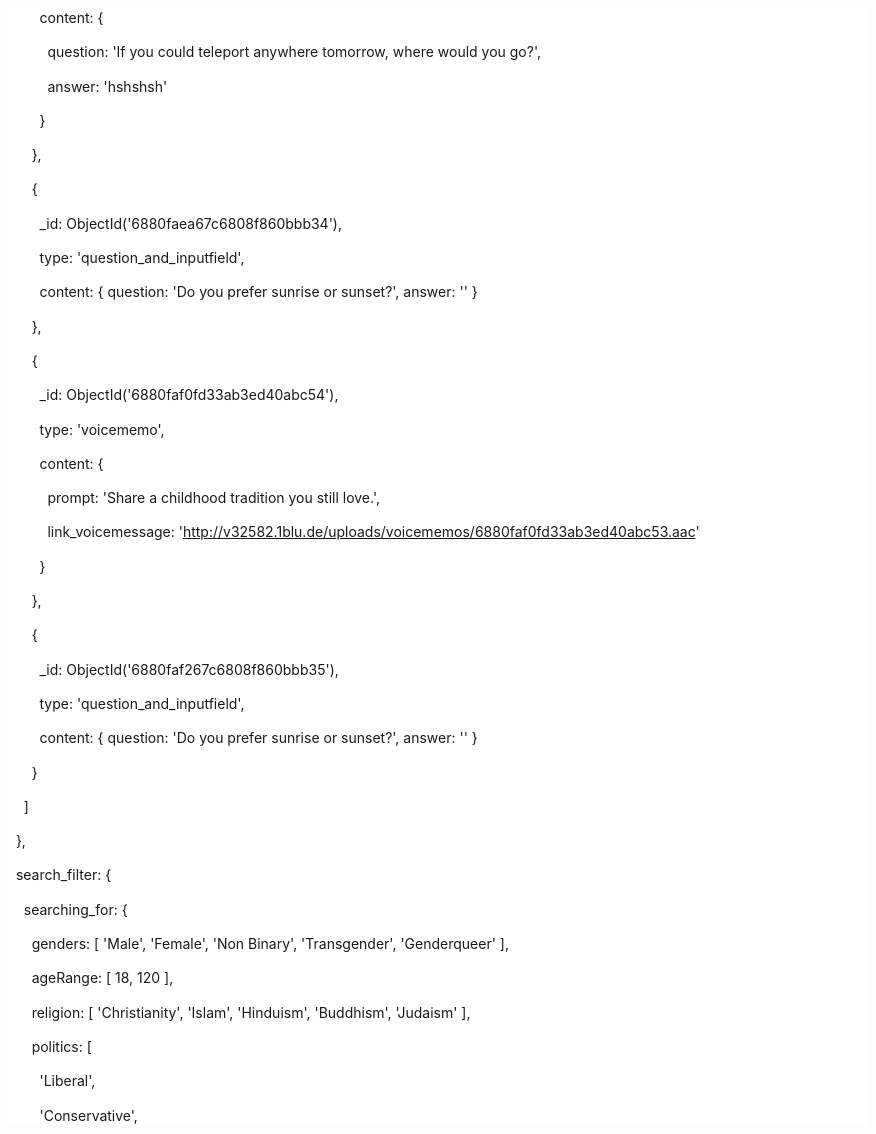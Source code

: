         content: {

          question: 'If you could teleport anywhere tomorrow, where would you go?',

          answer: 'hshshsh'

        }

      },

      {

        _id: ObjectId('6880faea67c6808f860bbb34'),

        type: 'question_and_inputfield',

        content: { question: 'Do you prefer sunrise or sunset?', answer: '' }

      },

      {

        _id: ObjectId('6880faf0fd33ab3ed40abc54'),

        type: 'voicememo',

        content: {

          prompt: 'Share a childhood tradition you still love.',

          link_voicemessage: 'http://v32582.1blu.de/uploads/voicememos/6880faf0fd33ab3ed40abc53.aac'

        }

      },

      {

        _id: ObjectId('6880faf267c6808f860bbb35'),

        type: 'question_and_inputfield',

        content: { question: 'Do you prefer sunrise or sunset?', answer: '' }

      }

    ]

  },

  search_filter: {

    searching_for: {

      genders: [ 'Male', 'Female', 'Non Binary', 'Transgender', 'Genderqueer' ],

      ageRange: [ 18, 120 ],

      religion: [ 'Christianity', 'Islam', 'Hinduism', 'Buddhism', 'Judaism' ],

      politics: [

        'Liberal',

        'Conservative',
